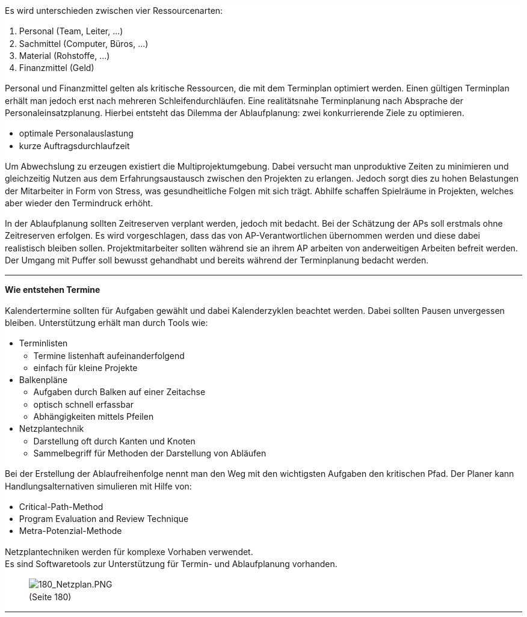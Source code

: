 Es wird unterschieden zwischen vier Ressourcenarten:  
1. Personal (Team, Leiter, ...)
2. Sachmittel (Computer, Büros, ...)
3. Material (Rohstoffe, ...)
4. Finanzmittel (Geld)

Personal und Finanzmittel gelten als kritische Ressourcen, die mit dem Terminplan optimiert werden. Einen gültigen Terminplan erhält man jedoch erst nach mehreren Schleifendurchläufen. Eine realitätsnahe Terminplanung nach Absprache der Personaleinsatzplanung. Hierbei entsteht das Dilemma der Ablaufplanung: zwei konkurrierende Ziele zu optimieren.  
- optimale Personalauslastung
- kurze Auftragsdurchlaufzeit  

Um Abwechslung zu erzeugen existiert die Multiprojektumgebung. Dabei versucht man unproduktive Zeiten zu minimieren und gleichzeitig Nutzen aus dem Erfahrungsaustausch zwischen den Projekten zu erlangen. Jedoch sorgt dies zu hohen Belastungen der Mitarbeiter in Form von Stress, was gesundheitliche Folgen mit sich trägt. Abhilfe schaffen Spielräume in Projekten, welches aber wieder den Termindruck erhöht.

In der Ablaufplanung sollten Zeitreserven verplant werden, jedoch mit bedacht. Bei der Schätzung der APs soll erstmals ohne Zeitreserven erfolgen. Es wird vorgeschlagen, dass das von AP-Verantwortlichen übernommen werden und diese dabei realistisch bleiben sollen. Projektmitarbeiter sollten während sie an ihrem AP arbeiten von anderweitigen Arbeiten befreit werden.  
Der Umgang mit Puffer soll bewusst gehandhabt und bereits während der Terminplanung bedacht werden.

---
**Wie entstehen Termine**

Kalendertermine sollten für Aufgaben gewählt und dabei Kalenderzyklen beachtet werden. Dabei sollten Pausen unvergessen bleiben. Unterstützung erhält man durch Tools wie:
- Terminlisten
    - Termine listenhaft aufeinanderfolgend
    - einfach für kleine Projekte
- Balkenpläne
    - Aufgaben durch Balken auf einer Zeitachse
    - optisch schnell erfassbar
    - Abhängigkeiten mittels Pfeilen
- Netzplantechnik
    - Darstellung oft durch Kanten und Knoten
    - Sammelbegriff für Methoden der Darstellung von Abläufen

Bei der Erstellung der Ablaufreihenfolge nennt man den Weg mit den wichtigsten Aufgaben den kritischen Pfad. Der Planer kann Handlungsalternativen simulieren mit Hilfe von:
- Critical-Path-Method
- Program Evaluation and Review Technique
- Metra-Potenzial-Methode

Netzplantechniken werden für komplexe Vorhaben verwendet.  
Es sind Softwaretools zur Unterstützung für Termin- und Ablaufplanung vorhanden.

<figure class="fig_left" style="width:430px;" role="group">
    <img src="https://raw.githubusercontent.com/ProjektManagementGruppe3/Ausarbeitung/Ausarbeitung_Michael/include/michael/180_Netzplan.PNG" alt="180_Netzplan.PNG" />
    <figcaption>
        (Seite 180)
    </figcaption>
</figure>

---